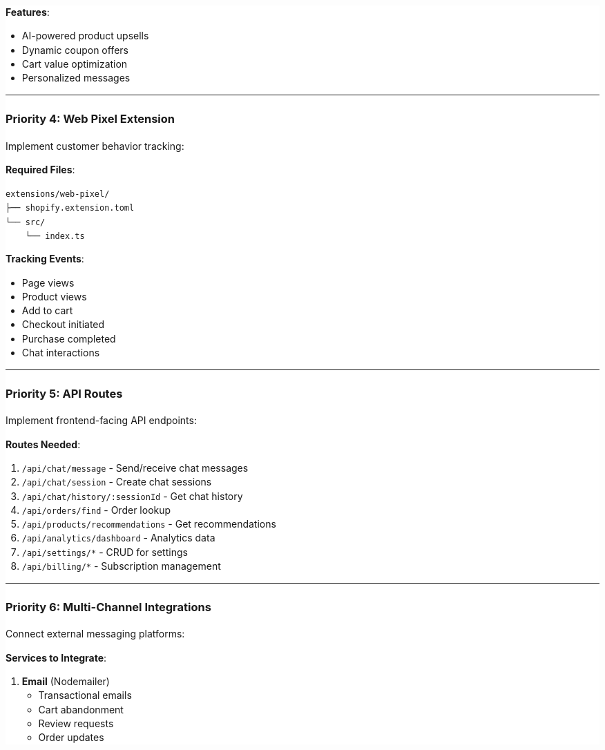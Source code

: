 **Features**:
- AI-powered product upsells
- Dynamic coupon offers
- Cart value optimization
- Personalized messages

---

### **Priority 4: Web Pixel Extension**
Implement customer behavior tracking:

**Required Files**:
```
extensions/web-pixel/
├── shopify.extension.toml
└── src/
    └── index.ts
```

**Tracking Events**:
- Page views
- Product views
- Add to cart
- Checkout initiated
- Purchase completed
- Chat interactions

---

### **Priority 5: API Routes**
Implement frontend-facing API endpoints:

**Routes Needed**:
1. `/api/chat/message` - Send/receive chat messages
2. `/api/chat/session` - Create chat sessions
3. `/api/chat/history/:sessionId` - Get chat history
4. `/api/orders/find` - Order lookup
5. `/api/products/recommendations` - Get recommendations
6. `/api/analytics/dashboard` - Analytics data
7. `/api/settings/*` - CRUD for settings
8. `/api/billing/*` - Subscription management

---

### **Priority 6: Multi-Channel Integrations**
Connect external messaging platforms:

**Services to Integrate**:
1. **Email** (Nodemailer)
   - Transactional emails
   - Cart abandonment
   - Review requests
   - Order updates
